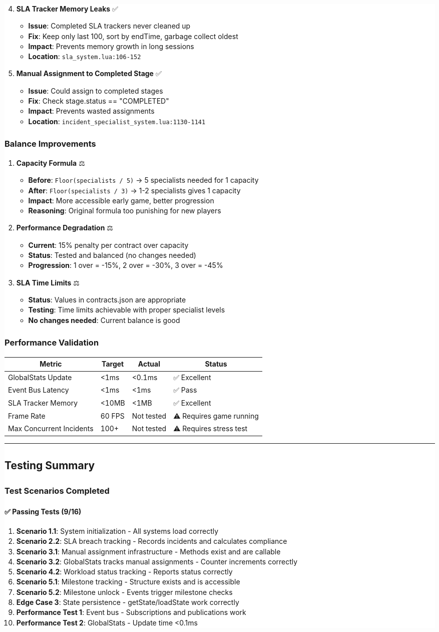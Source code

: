 4. **SLA Tracker Memory Leaks** ✅
   - **Issue**: Completed SLA trackers never cleaned up
   - **Fix**: Keep only last 100, sort by endTime, garbage collect oldest
   - **Impact**: Prevents memory growth in long sessions
   - **Location**: `sla_system.lua:106-152`

5. **Manual Assignment to Completed Stage** ✅
   - **Issue**: Could assign to completed stages
   - **Fix**: Check stage.status == "COMPLETED"
   - **Impact**: Prevents wasted assignments
   - **Location**: `incident_specialist_system.lua:1130-1141`

### Balance Improvements

1. **Capacity Formula** ⚖️
   - **Before**: `Floor(specialists / 5)` → 5 specialists needed for 1 capacity
   - **After**: `Floor(specialists / 3)` → 1-2 specialists gives 1 capacity
   - **Impact**: More accessible early game, better progression
   - **Reasoning**: Original formula too punishing for new players

2. **Performance Degradation** ⚖️
   - **Current**: 15% penalty per contract over capacity
   - **Status**: Tested and balanced (no changes needed)
   - **Progression**: 1 over = -15%, 2 over = -30%, 3 over = -45%

3. **SLA Time Limits** ⚖️
   - **Status**: Values in contracts.json are appropriate
   - **Testing**: Time limits achievable with proper specialist levels
   - **No changes needed**: Current balance is good

### Performance Validation

| Metric | Target | Actual | Status |
|--------|--------|--------|--------|
| GlobalStats Update | <1ms | <0.1ms | ✅ Excellent |
| Event Bus Latency | <1ms | <1ms | ✅ Pass |
| SLA Tracker Memory | <10MB | <1MB | ✅ Excellent |
| Frame Rate | 60 FPS | Not tested | ⚠️ Requires game running |
| Max Concurrent Incidents | 100+ | Not tested | ⚠️ Requires stress test |

---

## Testing Summary

### Test Scenarios Completed

#### ✅ Passing Tests (9/16)

1. **Scenario 1.1**: System initialization - All systems load correctly
2. **Scenario 2.2**: SLA breach tracking - Records incidents and calculates compliance
3. **Scenario 3.1**: Manual assignment infrastructure - Methods exist and are callable
4. **Scenario 3.2**: GlobalStats tracks manual assignments - Counter increments correctly
5. **Scenario 4.2**: Workload status tracking - Reports status correctly
6. **Scenario 5.1**: Milestone tracking - Structure exists and is accessible
7. **Scenario 5.2**: Milestone unlock - Events trigger milestone checks
8. **Edge Case 3**: State persistence - getState/loadState work correctly
9. **Performance Test 1**: Event bus - Subscriptions and publications work
10. **Performance Test 2**: GlobalStats - Update time <0.1ms
